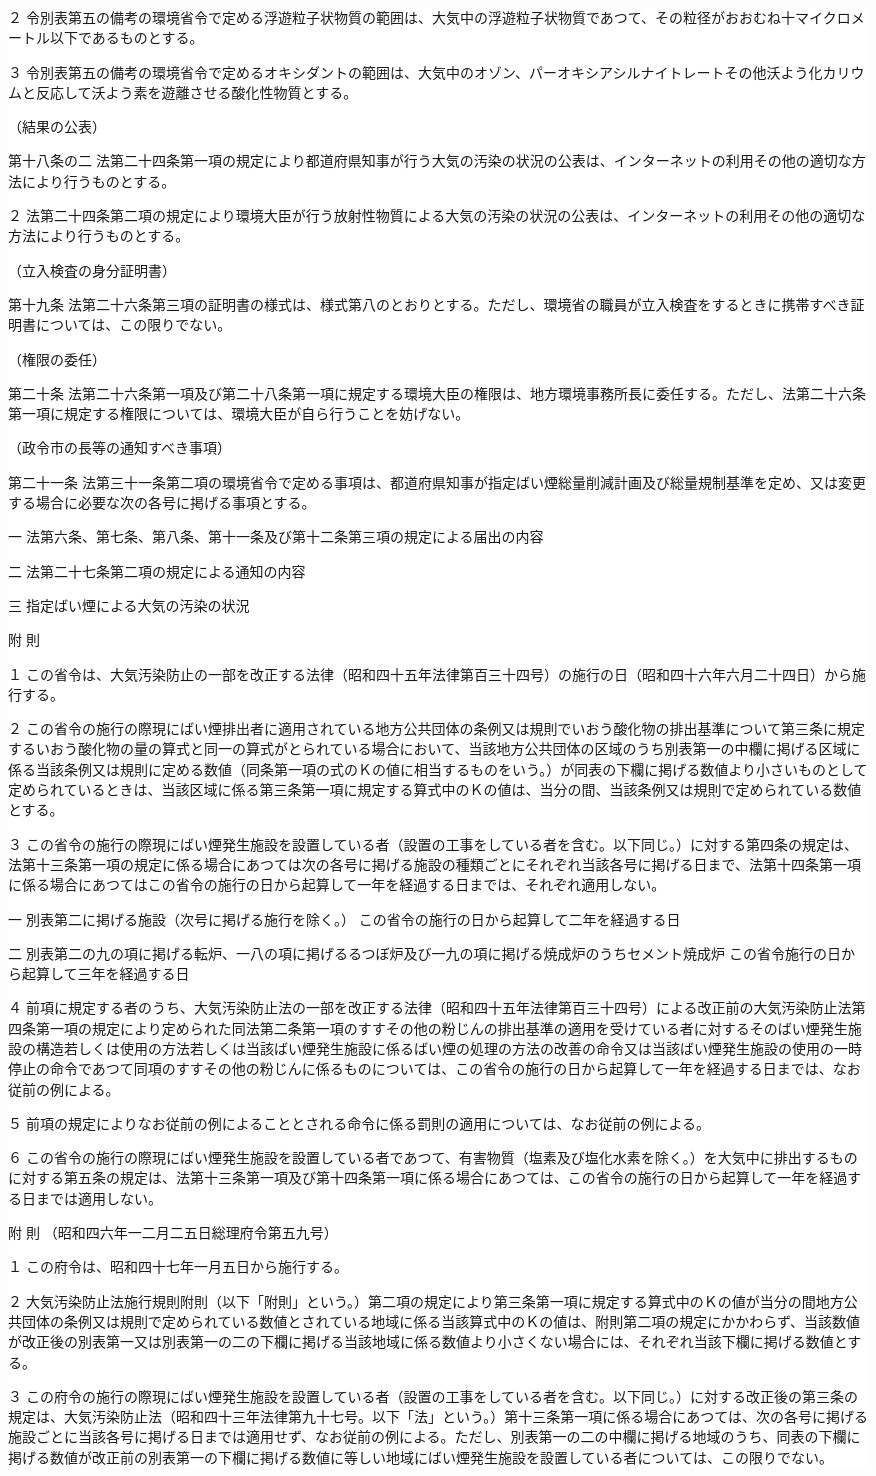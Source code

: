 ２ 令別表第五の備考の環境省令で定める浮遊粒子状物質の範囲は、大気中の浮遊粒子状物質であつて、その粒径がおおむね十マイクロメートル以下であるものとする。

３ 令別表第五の備考の環境省令で定めるオキシダントの範囲は、大気中のオゾン、パーオキシアシルナイトレートその他沃よう化カリウムと反応して沃よう素を遊離させる酸化性物質とする。

（結果の公表）

第十八条の二 法第二十四条第一項の規定により都道府県知事が行う大気の汚染の状況の公表は、インターネットの利用その他の適切な方法により行うものとする。

２ 法第二十四条第二項の規定により環境大臣が行う放射性物質による大気の汚染の状況の公表は、インターネットの利用その他の適切な方法により行うものとする。

（立入検査の身分証明書）

第十九条 法第二十六条第三項の証明書の様式は、様式第八のとおりとする。ただし、環境省の職員が立入検査をするときに携帯すべき証明書については、この限りでない。

（権限の委任）

第二十条 法第二十六条第一項及び第二十八条第一項に規定する環境大臣の権限は、地方環境事務所長に委任する。ただし、法第二十六条第一項に規定する権限については、環境大臣が自ら行うことを妨げない。

（政令市の長等の通知すべき事項）

第二十一条 法第三十一条第二項の環境省令で定める事項は、都道府県知事が指定ばい煙総量削減計画及び総量規制基準を定め、又は変更する場合に必要な次の各号に掲げる事項とする。

一 法第六条、第七条、第八条、第十一条及び第十二条第三項の規定による届出の内容

二 法第二十七条第二項の規定による通知の内容

三 指定ばい煙による大気の汚染の状況

附 則

１ この省令は、大気汚染防止の一部を改正する法律（昭和四十五年法律第百三十四号）の施行の日（昭和四十六年六月二十四日）から施行する。

２ この省令の施行の際現にばい煙排出者に適用されている地方公共団体の条例又は規則でいおう酸化物の排出基準について第三条に規定するいおう酸化物の量の算式と同一の算式がとられている場合において、当該地方公共団体の区域のうち別表第一の中欄に掲げる区域に係る当該条例又は規則に定める数値（同条第一項の式のＫの値に相当するものをいう。）が同表の下欄に掲げる数値より小さいものとして定められているときは、当該区域に係る第三条第一項に規定する算式中のＫの値は、当分の間、当該条例又は規則で定められている数値とする。

３ この省令の施行の際現にばい煙発生施設を設置している者（設置の工事をしている者を含む。以下同じ。）に対する第四条の規定は、法第十三条第一項の規定に係る場合にあつては次の各号に掲げる施設の種類ごとにそれぞれ当該各号に掲げる日まで、法第十四条第一項に係る場合にあつてはこの省令の施行の日から起算して一年を経過する日までは、それぞれ適用しない。

一 別表第二に掲げる施設（次号に掲げる施行を除く。） この省令の施行の日から起算して二年を経過する日

二 別表第二の九の項に掲げる転炉、一八の項に掲げるるつぼ炉及び一九の項に掲げる焼成炉のうちセメント焼成炉 この省令施行の日から起算して三年を経過する日

４ 前項に規定する者のうち、大気汚染防止法の一部を改正する法律（昭和四十五年法律第百三十四号）による改正前の大気汚染防止法第四条第一項の規定により定められた同法第二条第一項のすすその他の粉じんの排出基準の適用を受けている者に対するそのばい煙発生施設の構造若しくは使用の方法若しくは当該ばい煙発生施設に係るばい煙の処理の方法の改善の命令又は当該ばい煙発生施設の使用の一時停止の命令であつて同項のすすその他の粉じんに係るものについては、この省令の施行の日から起算して一年を経過する日までは、なお従前の例による。

５ 前項の規定によりなお従前の例によることとされる命令に係る罰則の適用については、なお従前の例による。

６ この省令の施行の際現にばい煙発生施設を設置している者であつて、有害物質（塩素及び塩化水素を除く。）を大気中に排出するものに対する第五条の規定は、法第十三条第一項及び第十四条第一項に係る場合にあつては、この省令の施行の日から起算して一年を経過する日までは適用しない。

附 則 （昭和四六年一二月二五日総理府令第五九号）

１ この府令は、昭和四十七年一月五日から施行する。

２ 大気汚染防止法施行規則附則（以下「附則」という。）第二項の規定により第三条第一項に規定する算式中のＫの値が当分の間地方公共団体の条例又は規則で定められている数値とされている地域に係る当該算式中のＫの値は、附則第二項の規定にかかわらず、当該数値が改正後の別表第一又は別表第一の二の下欄に掲げる当該地域に係る数値より小さくない場合には、それぞれ当該下欄に掲げる数値とする。

３ この府令の施行の際現にばい煙発生施設を設置している者（設置の工事をしている者を含む。以下同じ。）に対する改正後の第三条の規定は、大気汚染防止法（昭和四十三年法律第九十七号。以下「法」という。）第十三条第一項に係る場合にあつては、次の各号に掲げる施設ごとに当該各号に掲げる日までは適用せず、なお従前の例による。ただし、別表第一の二の中欄に掲げる地域のうち、同表の下欄に掲げる数値が改正前の別表第一の下欄に掲げる数値に等しい地域にばい煙発生施設を設置している者については、この限りでない。
